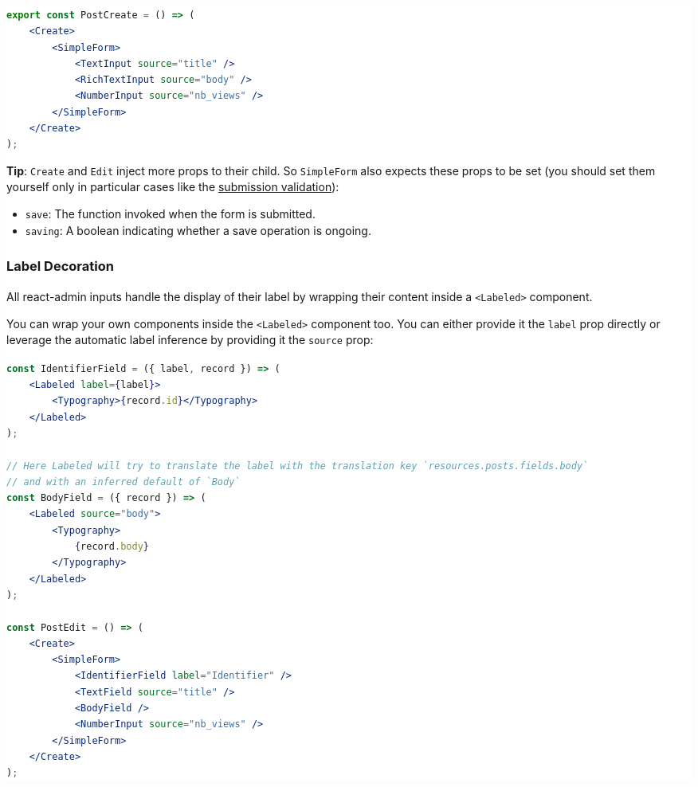 ```jsx
export const PostCreate = () => (
    <Create>
        <SimpleForm>
            <TextInput source="title" />
            <RichTextInput source="body" />
            <NumberInput source="nb_views" />
        </SimpleForm>
    </Create>
);
```

**Tip**: `Create` and `Edit` inject more props to their child. So `SimpleForm` also expects these props to be set (you should set them yourself only in particular cases like the [submission validation](#submission-validation)):

* `save`: The function invoked when the form is submitted.
* `saving`: A boolean indicating whether a save operation is ongoing.

### Label Decoration

All react-admin inputs handle the display of their label by wrapping their content inside a `<Labeled>` component.

You can wrap your own components inside the `<Labeled>` component too. You can either provide it the `label` prop directly or leverage the automatic label inference by providing it the `source` prop:

```jsx
const IdentifierField = ({ label, record }) => (
    <Labeled label={label}>
        <Typography>{record.id}</Typography>
    </Labeled>
);

// Here Labeled will try to translate the label with the translation key `resources.posts.fields.body`
// and with an inferred default of `Body`
const BodyField = ({ record }) => (
    <Labeled source="body">
        <Typography>
            {record.body}
        </Typography>
    </Labeled>
);

const PostEdit = () => (
    <Create>
        <SimpleForm>
            <IdentifierField label="Identifier" />
            <TextField source="title" />
            <BodyField />
            <NumberInput source="nb_views" />
        </SimpleForm>
    </Create>
);
```
